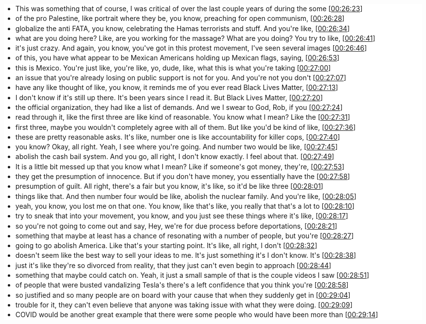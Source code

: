 *  This was something that of course, I was critical of over the last couple years of during the some [[00:26:23](https://www.youtube.com/watch?v=SOFNQS4zMcM&t=1583.8799999999999s)]
*  of the pro Palestine, like portrait where they be, you know, preaching for open communism, [[00:26:28](https://www.youtube.com/watch?v=SOFNQS4zMcM&t=1588.6799999999998s)]
*  globalize the anti FATA, you know, celebrating the Hamas terrorists and stuff. And you're like, [[00:26:34](https://www.youtube.com/watch?v=SOFNQS4zMcM&t=1594.76s)]
*  what are you doing here? Like, are you working for the massage? What are you doing? You try to like, [[00:26:41](https://www.youtube.com/watch?v=SOFNQS4zMcM&t=1601.08s)]
*  it's just crazy. And again, you know, you've got in this protest movement, I've seen several images [[00:26:46](https://www.youtube.com/watch?v=SOFNQS4zMcM&t=1606.36s)]
*  of this, you have what appear to be Mexican Americans holding up Mexican flags, saying, [[00:26:53](https://www.youtube.com/watch?v=SOFNQS4zMcM&t=1613.8s)]
*  this is Mexico. You're just like, you're like, yo, dude, like, what this is what you're taking [[00:27:00](https://www.youtube.com/watch?v=SOFNQS4zMcM&t=1620.4399999999998s)]
*  an issue that you're already losing on public support is not for you. And you're not you don't [[00:27:07](https://www.youtube.com/watch?v=SOFNQS4zMcM&t=1627.56s)]
*  have any like thought of like, you know, it reminds me of you ever read Black Lives Matter, [[00:27:13](https://www.youtube.com/watch?v=SOFNQS4zMcM&t=1633.0s)]
*  I don't know if it's still up there. It's been years since I read it. But Black Lives Matter, [[00:27:20](https://www.youtube.com/watch?v=SOFNQS4zMcM&t=1640.36s)]
*  the official organization, they had like a list of demands. And we I swear to God, Rob, if you [[00:27:24](https://www.youtube.com/watch?v=SOFNQS4zMcM&t=1644.04s)]
*  read through it, like the first three are like kind of reasonable. You know what I mean? Like the [[00:27:31](https://www.youtube.com/watch?v=SOFNQS4zMcM&t=1651.24s)]
*  first three, maybe you wouldn't completely agree with all of them. But like you'd be kind of like, [[00:27:36](https://www.youtube.com/watch?v=SOFNQS4zMcM&t=1656.76s)]
*  these are pretty reasonable asks. It's like, number one is like accountability for killer cops, [[00:27:40](https://www.youtube.com/watch?v=SOFNQS4zMcM&t=1660.44s)]
*  you know? Okay, all right. Yeah, I see where you're going. And number two would be like, [[00:27:45](https://www.youtube.com/watch?v=SOFNQS4zMcM&t=1665.56s)]
*  abolish the cash bail system. And you go, all right, I don't know exactly. I feel about that. [[00:27:49](https://www.youtube.com/watch?v=SOFNQS4zMcM&t=1669.24s)]
*  It is a little bit messed up that you know what I mean? Like if someone's got money, they're, [[00:27:53](https://www.youtube.com/watch?v=SOFNQS4zMcM&t=1673.88s)]
*  they get the presumption of innocence. But if you don't have money, you essentially have the [[00:27:58](https://www.youtube.com/watch?v=SOFNQS4zMcM&t=1678.04s)]
*  presumption of guilt. All right, there's a fair but you know, it's like, so it'd be like three [[00:28:01](https://www.youtube.com/watch?v=SOFNQS4zMcM&t=1681.96s)]
*  things like that. And then number four would be like, abolish the nuclear family. And you're like, [[00:28:05](https://www.youtube.com/watch?v=SOFNQS4zMcM&t=1685.3200000000002s)]
*  yeah, you know, you lost me on that one. You know, like that's like, you really that that's a lot to [[00:28:10](https://www.youtube.com/watch?v=SOFNQS4zMcM&t=1690.52s)]
*  try to sneak that into your movement, you know, and you just see these things where it's like, [[00:28:17](https://www.youtube.com/watch?v=SOFNQS4zMcM&t=1697.0800000000002s)]
*  so you're not going to come out and say, Hey, we're for due process before deportations, [[00:28:21](https://www.youtube.com/watch?v=SOFNQS4zMcM&t=1701.8s)]
*  something that maybe at least has a chance of resonating with a number of people, but you're [[00:28:27](https://www.youtube.com/watch?v=SOFNQS4zMcM&t=1707.4s)]
*  going to go abolish America. Like that's your starting point. It's like, all right, I don't [[00:28:32](https://www.youtube.com/watch?v=SOFNQS4zMcM&t=1712.92s)]
*  doesn't seem like the best way to sell your ideas to me. It's just something it's I don't know. It's [[00:28:38](https://www.youtube.com/watch?v=SOFNQS4zMcM&t=1718.84s)]
*  just it's like they're so divorced from reality, that they just can't even begin to approach [[00:28:44](https://www.youtube.com/watch?v=SOFNQS4zMcM&t=1724.6s)]
*  something that maybe could catch on. Yeah, it just a small sample of that is the couple videos I saw [[00:28:51](https://www.youtube.com/watch?v=SOFNQS4zMcM&t=1731.0s)]
*  of people that were busted vandalizing Tesla's there's a left confidence that you think you're [[00:28:58](https://www.youtube.com/watch?v=SOFNQS4zMcM&t=1738.04s)]
*  so justified and so many people are on board with your cause that when they suddenly get in [[00:29:04](https://www.youtube.com/watch?v=SOFNQS4zMcM&t=1744.76s)]
*  trouble for it, they can't even believe that anyone was taking issue with what they were doing. [[00:29:09](https://www.youtube.com/watch?v=SOFNQS4zMcM&t=1749.8s)]
*  COVID would be another great example that there were some people who would have been more than [[00:29:14](https://www.youtube.com/watch?v=SOFNQS4zMcM&t=1754.28s)]